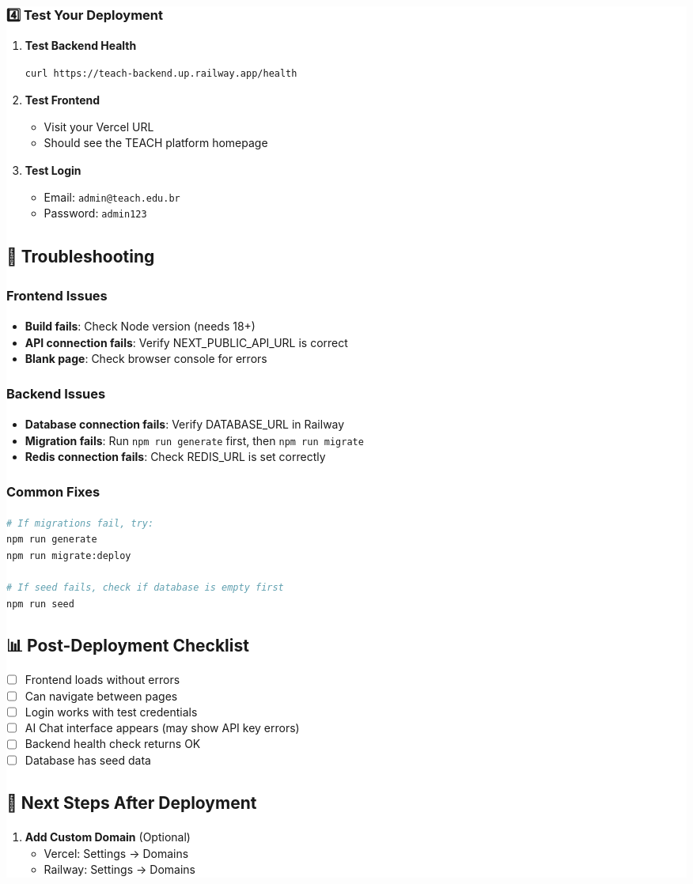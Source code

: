 ### 4️⃣ Test Your Deployment

1. **Test Backend Health**
   ```bash
   curl https://teach-backend.up.railway.app/health
   ```

2. **Test Frontend**
   - Visit your Vercel URL
   - Should see the TEACH platform homepage

3. **Test Login**
   - Email: `admin@teach.edu.br`
   - Password: `admin123`

## 🔧 Troubleshooting

### Frontend Issues
- **Build fails**: Check Node version (needs 18+)
- **API connection fails**: Verify NEXT_PUBLIC_API_URL is correct
- **Blank page**: Check browser console for errors

### Backend Issues
- **Database connection fails**: Verify DATABASE_URL in Railway
- **Migration fails**: Run `npm run generate` first, then `npm run migrate`
- **Redis connection fails**: Check REDIS_URL is set correctly

### Common Fixes
```bash
# If migrations fail, try:
npm run generate
npm run migrate:deploy

# If seed fails, check if database is empty first
npm run seed
```

## 📊 Post-Deployment Checklist

- [ ] Frontend loads without errors
- [ ] Can navigate between pages
- [ ] Login works with test credentials
- [ ] AI Chat interface appears (may show API key errors)
- [ ] Backend health check returns OK
- [ ] Database has seed data

## 🎯 Next Steps After Deployment

1. **Add Custom Domain** (Optional)
   - Vercel: Settings → Domains
   - Railway: Settings → Domains
